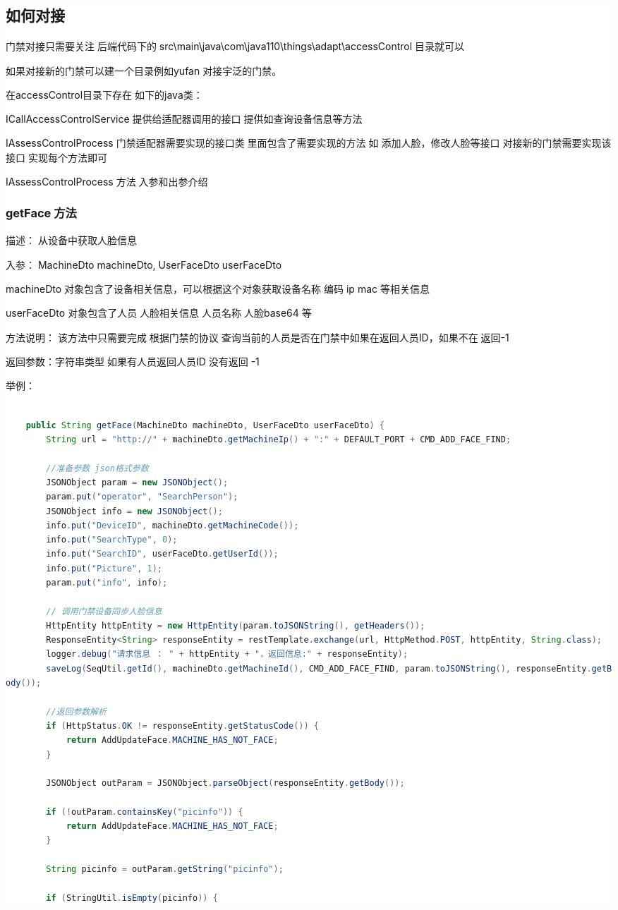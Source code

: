 
## 如何对接

门禁对接只需要关注 后端代码下的 src\main\java\com\java110\things\adapt\accessControl 目录就可以

如果对接新的门禁可以建一个目录例如yufan 对接宇泛的门禁。

在accessControl目录下存在 如下的java类：

ICallAccessControlService 提供给适配器调用的接口 提供如查询设备信息等方法

IAssessControlProcess 门禁适配器需要实现的接口类 里面包含了需要实现的方法 如 添加人脸，修改人脸等接口
对接新的门禁需要实现该接口 实现每个方法即可

IAssessControlProcess 方法 入参和出参介绍

### getFace 方法

描述： 从设备中获取人脸信息

入参： MachineDto machineDto, UserFaceDto userFaceDto

machineDto 对象包含了设备相关信息，可以根据这个对象获取设备名称 编码 ip mac 等相关信息

userFaceDto 对象包含了人员 人脸相关信息 人员名称 人脸base64 等

方法说明： 该方法中只需要完成 根据门禁的协议 查询当前的人员是否在门禁中如果在返回人员ID，如果不在 返回-1

返回参数：字符串类型 如果有人员返回人员ID 没有返回 -1

举例：
```java

    public String getFace(MachineDto machineDto, UserFaceDto userFaceDto) {
        String url = "http://" + machineDto.getMachineIp() + ":" + DEFAULT_PORT + CMD_ADD_FACE_FIND;
        
        //准备参数 json格式参数
        JSONObject param = new JSONObject();
        param.put("operator", "SearchPerson");
        JSONObject info = new JSONObject();
        info.put("DeviceID", machineDto.getMachineCode());
        info.put("SearchType", 0);
        info.put("SearchID", userFaceDto.getUserId());
        info.put("Picture", 1);
        param.put("info", info);
        
        // 调用门禁设备同步人脸信息
        HttpEntity httpEntity = new HttpEntity(param.toJSONString(), getHeaders());
        ResponseEntity<String> responseEntity = restTemplate.exchange(url, HttpMethod.POST, httpEntity, String.class);
        logger.debug("请求信息 ： " + httpEntity + "，返回信息:" + responseEntity);
        saveLog(SeqUtil.getId(), machineDto.getMachineId(), CMD_ADD_FACE_FIND, param.toJSONString(), responseEntity.getBody());

        //返回参数解析
        if (HttpStatus.OK != responseEntity.getStatusCode()) {
            return AddUpdateFace.MACHINE_HAS_NOT_FACE;
        }

        JSONObject outParam = JSONObject.parseObject(responseEntity.getBody());

        if (!outParam.containsKey("picinfo")) {
            return AddUpdateFace.MACHINE_HAS_NOT_FACE;
        }

        String picinfo = outParam.getString("picinfo");

        if (StringUtil.isEmpty(picinfo)) {
```